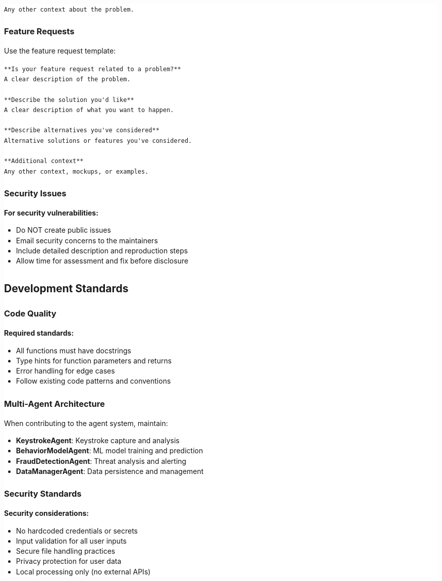 ```markdown
Any other context about the problem.
```

### Feature Requests

Use the feature request template:

```markdown
**Is your feature request related to a problem?**
A clear description of the problem.

**Describe the solution you'd like**
A clear description of what you want to happen.

**Describe alternatives you've considered**
Alternative solutions or features you've considered.

**Additional context**
Any other context, mockups, or examples.
```

### Security Issues

**For security vulnerabilities:**
- Do NOT create public issues
- Email security concerns to the maintainers
- Include detailed description and reproduction steps
- Allow time for assessment and fix before disclosure

## Development Standards

### Code Quality

**Required standards:**
- All functions must have docstrings
- Type hints for function parameters and returns
- Error handling for edge cases
- Follow existing code patterns and conventions

### Multi-Agent Architecture

When contributing to the agent system, maintain:
- **KeystrokeAgent**: Keystroke capture and analysis
- **BehaviorModelAgent**: ML model training and prediction
- **FraudDetectionAgent**: Threat analysis and alerting
- **DataManagerAgent**: Data persistence and management

### Security Standards

**Security considerations:**
- No hardcoded credentials or secrets
- Input validation for all user inputs
- Secure file handling practices
- Privacy protection for user data
- Local processing only (no external APIs)
